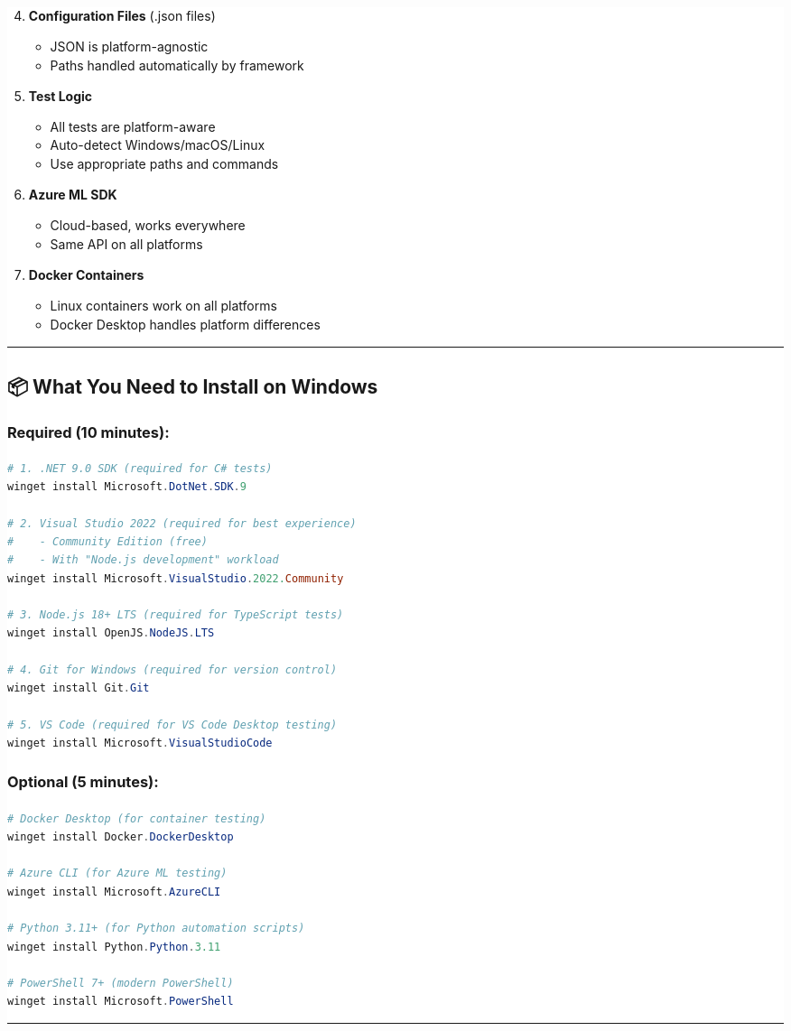 4. **Configuration Files** (.json files)
   - JSON is platform-agnostic
   - Paths handled automatically by framework

5. **Test Logic**
   - All tests are platform-aware
   - Auto-detect Windows/macOS/Linux
   - Use appropriate paths and commands

6. **Azure ML SDK**
   - Cloud-based, works everywhere
   - Same API on all platforms

7. **Docker Containers**
   - Linux containers work on all platforms
   - Docker Desktop handles platform differences

---

## 📦 **What You Need to Install on Windows**

### **Required (10 minutes):**

```powershell
# 1. .NET 9.0 SDK (required for C# tests)
winget install Microsoft.DotNet.SDK.9

# 2. Visual Studio 2022 (required for best experience)
#    - Community Edition (free)
#    - With "Node.js development" workload
winget install Microsoft.VisualStudio.2022.Community

# 3. Node.js 18+ LTS (required for TypeScript tests)
winget install OpenJS.NodeJS.LTS

# 4. Git for Windows (required for version control)
winget install Git.Git

# 5. VS Code (required for VS Code Desktop testing)
winget install Microsoft.VisualStudioCode
```

### **Optional (5 minutes):**

```powershell
# Docker Desktop (for container testing)
winget install Docker.DockerDesktop

# Azure CLI (for Azure ML testing)
winget install Microsoft.AzureCLI

# Python 3.11+ (for Python automation scripts)
winget install Python.Python.3.11

# PowerShell 7+ (modern PowerShell)
winget install Microsoft.PowerShell
```

---